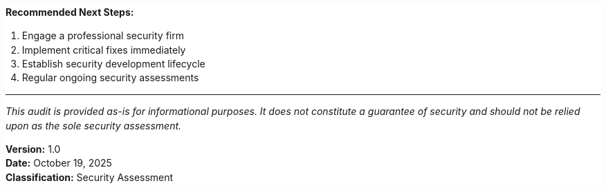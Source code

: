 **Recommended Next Steps:**
1. Engage a professional security firm
2. Implement critical fixes immediately
3. Establish security development lifecycle
4. Regular ongoing security assessments

---

*This audit is provided as-is for informational purposes. It does not constitute a guarantee of security and should not be relied upon as the sole security assessment.*

**Version:** 1.0  
**Date:** October 19, 2025  
**Classification:** Security Assessment
